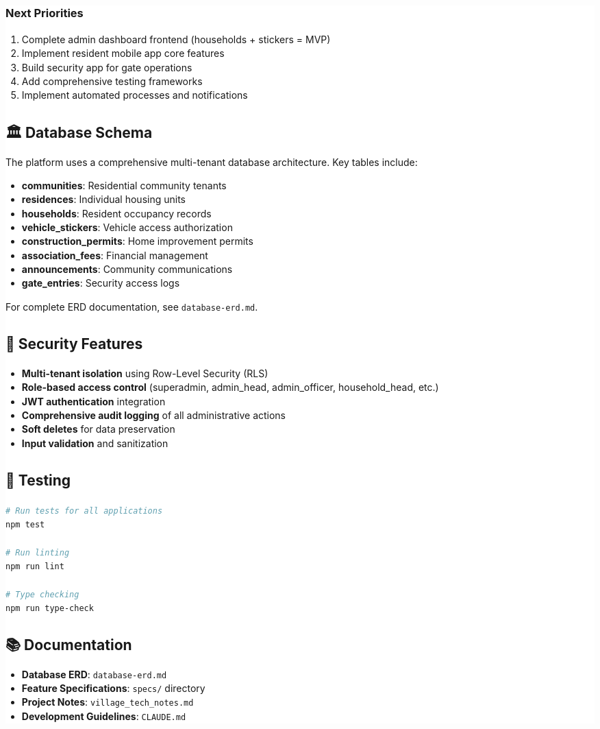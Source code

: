### Next Priorities
1. Complete admin dashboard frontend (households + stickers = MVP)
2. Implement resident mobile app core features
3. Build security app for gate operations
4. Add comprehensive testing frameworks
5. Implement automated processes and notifications

## 🏛️ Database Schema

The platform uses a comprehensive multi-tenant database architecture. Key tables include:

- **communities**: Residential community tenants
- **residences**: Individual housing units
- **households**: Resident occupancy records
- **vehicle_stickers**: Vehicle access authorization
- **construction_permits**: Home improvement permits
- **association_fees**: Financial management
- **announcements**: Community communications
- **gate_entries**: Security access logs

For complete ERD documentation, see `database-erd.md`.

## 🔐 Security Features

- **Multi-tenant isolation** using Row-Level Security (RLS)
- **Role-based access control** (superadmin, admin_head, admin_officer, household_head, etc.)
- **JWT authentication** integration
- **Comprehensive audit logging** of all administrative actions
- **Soft deletes** for data preservation
- **Input validation** and sanitization

## 🧪 Testing

```bash
# Run tests for all applications
npm test

# Run linting
npm run lint

# Type checking
npm run type-check
```

## 📚 Documentation

- **Database ERD**: `database-erd.md`
- **Feature Specifications**: `specs/` directory
- **Project Notes**: `village_tech_notes.md`
- **Development Guidelines**: `CLAUDE.md`
